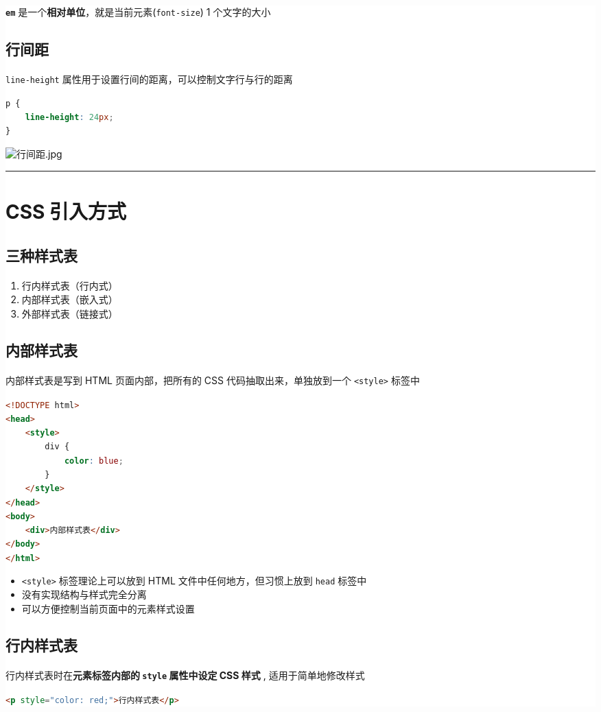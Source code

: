 **`em`** 是一个**相对单位**，就是当前元素(`font-size`) 1 个文字的大小

## 行间距

`line-height` 属性用于设置行间的距离，可以控制文字行与行的距离

```css
p {
    line-height: 24px;
}
```

![行间距.jpg](https://s2.loli.net/2022/12/19/vDjgTHJu5AmCSiU.jpg)
<hr>

# CSS 引入方式

## 三种样式表

1.   行内样式表（行内式）
2.   内部样式表（嵌入式）
3.   外部样式表（链接式）

## 内部样式表

内部样式表是写到 HTML 页面内部，把所有的 CSS 代码抽取出来，单独放到一个 `<style>` 标签中

```html
<!DOCTYPE html>
<head>
    <style>
        div {
            color: blue;
        }
    </style>
</head>
<body>
    <div>内部样式表</div>
</body>
</html>
```

-   `<style>` 标签理论上可以放到 HTML 文件中任何地方，但习惯上放到 `head` 标签中
-   没有实现结构与样式完全分离
-   可以方便控制当前页面中的元素样式设置

## 行内样式表

行内样式表时在**元素标签内部的 `style` 属性中设定 CSS 样式** , 适用于简单地修改样式

```html
<p style="color: red;">行内样式表</p>
```
